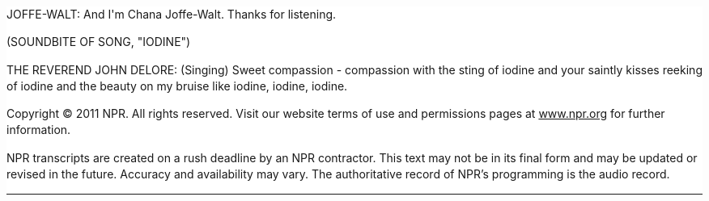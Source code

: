 JOFFE-WALT: And I'm Chana Joffe-Walt. Thanks for listening.

(SOUNDBITE OF SONG, "IODINE")

THE REVEREND JOHN DELORE: (Singing) Sweet compassion - compassion with the sting of iodine and your saintly kisses reeking of iodine and the beauty on my bruise like iodine, iodine, iodine.

Copyright © 2011 NPR. All rights reserved. Visit our website terms of use and permissions pages at www.npr.org for further information.

NPR transcripts are created on a rush deadline by an NPR contractor. This text may not be in its final form and may be updated or revised in the future. Accuracy and availability may vary. The authoritative record of NPR’s programming is the audio record.

----
